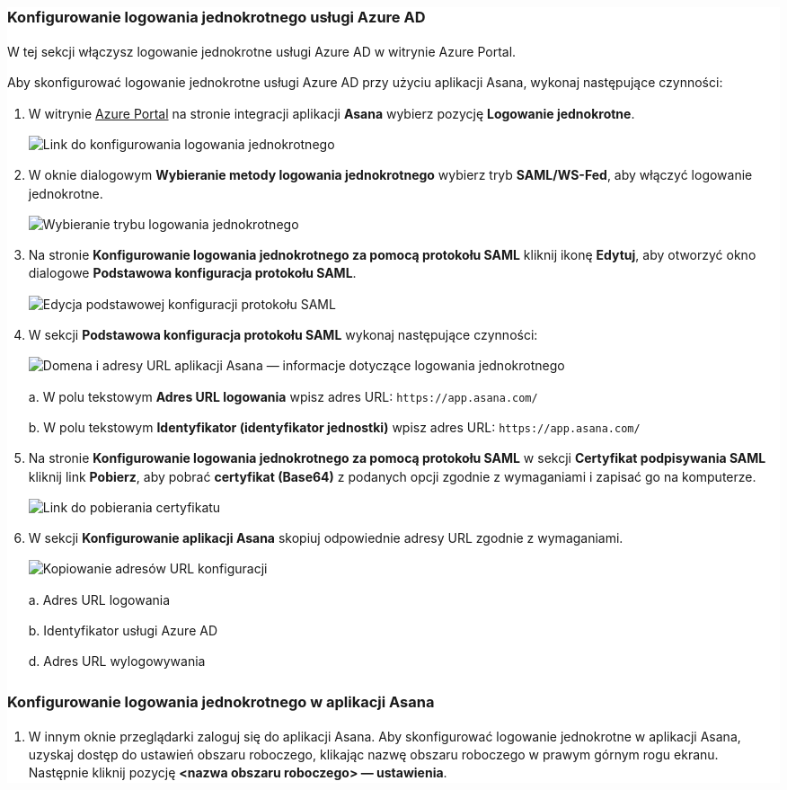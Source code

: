 ### <a name="configure-azure-ad-single-sign-on"></a>Konfigurowanie logowania jednokrotnego usługi Azure AD

W tej sekcji włączysz logowanie jednokrotne usługi Azure AD w witrynie Azure Portal.

Aby skonfigurować logowanie jednokrotne usługi Azure AD przy użyciu aplikacji Asana, wykonaj następujące czynności:

1. W witrynie [Azure Portal](https://portal.azure.com/) na stronie integracji aplikacji **Asana** wybierz pozycję **Logowanie jednokrotne**.

    ![Link do konfigurowania logowania jednokrotnego](common/select-sso.png)

2. W oknie dialogowym **Wybieranie metody logowania jednokrotnego** wybierz tryb **SAML/WS-Fed**, aby włączyć logowanie jednokrotne.

    ![Wybieranie trybu logowania jednokrotnego](common/select-saml-option.png)

3. Na stronie **Konfigurowanie logowania jednokrotnego za pomocą protokołu SAML** kliknij ikonę **Edytuj**, aby otworzyć okno dialogowe **Podstawowa konfiguracja protokołu SAML**.

    ![Edycja podstawowej konfiguracji protokołu SAML](common/edit-urls.png)

4. W sekcji **Podstawowa konfiguracja protokołu SAML** wykonaj następujące czynności:

    ![Domena i adresy URL aplikacji Asana — informacje dotyczące logowania jednokrotnego](common/sp-identifier.png)

    a. W polu tekstowym **Adres URL logowania** wpisz adres URL: `https://app.asana.com/`

    b. W polu tekstowym **Identyfikator (identyfikator jednostki)** wpisz adres URL: `https://app.asana.com/`

5. Na stronie **Konfigurowanie logowania jednokrotnego za pomocą protokołu SAML** w sekcji **Certyfikat podpisywania SAML** kliknij link **Pobierz**, aby pobrać **certyfikat (Base64)** z podanych opcji zgodnie z wymaganiami i zapisać go na komputerze.

    ![Link do pobierania certyfikatu](common/certificatebase64.png)

6. W sekcji **Konfigurowanie aplikacji Asana** skopiuj odpowiednie adresy URL zgodnie z wymaganiami.

    ![Kopiowanie adresów URL konfiguracji](common/copy-configuration-urls.png)

    a. Adres URL logowania

    b. Identyfikator usługi Azure AD

    d. Adres URL wylogowywania

### <a name="configure-asana-single-sign-on"></a>Konfigurowanie logowania jednokrotnego w aplikacji Asana

1. W innym oknie przeglądarki zaloguj się do aplikacji Asana. Aby skonfigurować logowanie jednokrotne w aplikacji Asana, uzyskaj dostęp do ustawień obszaru roboczego, klikając nazwę obszaru roboczego w prawym górnym rogu ekranu. Następnie kliknij pozycję **\<nazwa obszaru roboczego\> — ustawienia**.
